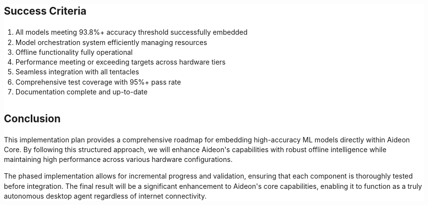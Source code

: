 ## Success Criteria

1. All models meeting 93.8%+ accuracy threshold successfully embedded
2. Model orchestration system efficiently managing resources
3. Offline functionality fully operational
4. Performance meeting or exceeding targets across hardware tiers
5. Seamless integration with all tentacles
6. Comprehensive test coverage with 95%+ pass rate
7. Documentation complete and up-to-date

## Conclusion

This implementation plan provides a comprehensive roadmap for embedding high-accuracy ML models directly within Aideon Core. By following this structured approach, we will enhance Aideon's capabilities with robust offline intelligence while maintaining high performance across various hardware configurations.

The phased implementation allows for incremental progress and validation, ensuring that each component is thoroughly tested before integration. The final result will be a significant enhancement to Aideon's core capabilities, enabling it to function as a truly autonomous desktop agent regardless of internet connectivity.
